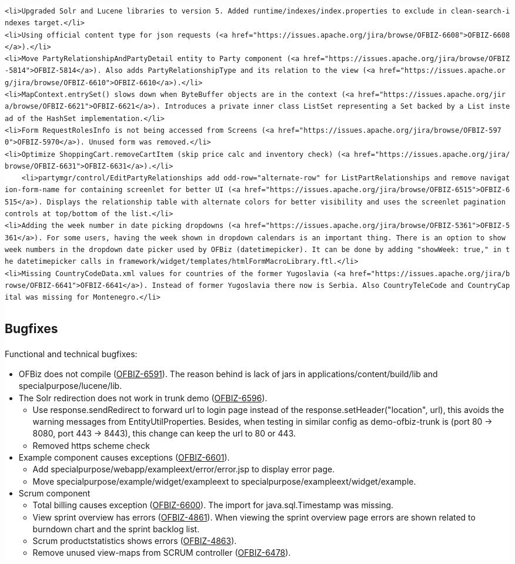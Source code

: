 	<li>Upgraded Solr and Lucene libraries to version 5. Added runtime/indexes/index.properties to exclude in clean-search-indexes target.</li>
	<li>Using official content type for json requests (<a href="https://issues.apache.org/jira/browse/OFBIZ-6608">OFBIZ-6608</a>).</li>
	<li>Move PartyRelationshipAndPartyDetail entity to Party component (<a href="https://issues.apache.org/jira/browse/OFBIZ-5814">OFBIZ-5814</a>). Also adds PartyRelationshipType and its relation to the view (<a href="https://issues.apache.org/jira/browse/OFBIZ-6610">OFBIZ-6610</a>).</li>
	<li>MapContext.entrySet() slows down when ByteBuffer objects are in the context (<a href="https://issues.apache.org/jira/browse/OFBIZ-6621">OFBIZ-6621</a>). Introduces a private inner class ListSet representing a Set backed by a List instead of the HashSet implementation.</li>
	<li>Form RequestRolesInfo is not being accessed from Screens (<a href="https://issues.apache.org/jira/browse/OFBIZ-5970">OFBIZ-5970</a>). Unused form was removed.</li>
	<li>Optimize ShoppingCart.removeCartItem (skip price calc and inventory check) (<a href="https://issues.apache.org/jira/browse/OFBIZ-6631">OFBIZ-6631</a>).</li>
        <li>partymgr/control/EditPartyRelationships add odd-row="alternate-row" for ListPartRelationships and remove navigation-form-name for containing screenlet for better UI (<a href="https://issues.apache.org/jira/browse/OFBIZ-6515">OFBIZ-6515</a>). Displays the relationship table with alternate colors for better visibility and uses the screenlet pagination controls at top/bottom of the list.</li>
	<li>Adding the week number in date picking dropdowns (<a href="https://issues.apache.org/jira/browse/OFBIZ-5361">OFBIZ-5361</a>). For some users, having the week shown in dropdown calendars is an important thing. There is an option to show week numbers in the dropdown date picker used by OFBiz (datetimepicker). It can be done by adding "showWeek: true," in the datetimepicker calls in framework/widget/templates/htmlFormMacroLibrary.ftl.</li>
	<li>Missing CountryCodeData.xml values for countries of the former Yugoslavia (<a href="https://issues.apache.org/jira/browse/OFBIZ-6641">OFBIZ-6641</a>). Instead of former Yugoslavia there now is Serbia. Also CountryTeleCode and CountryCapital was missing for Montenegro.</li>
</ul>
<h2>Bugfixes</h2>
Functional and technical bugfixes:
<ul>
	<li>OFBiz does not compile (<a href="https://issues.apache.org/jira/browse/OFBIZ-6591">OFBIZ-6591</a>). The reason behind is lack of jars in applications/content/build/lib and specialpurpose/lucene/lib.</li>
	<li>The Solr redirection does not work in trunk demo (<a href="https://issues.apache.org/jira/browse/OFBIZ-6596">OFBIZ-6596</a>).
<ul>
	<li>Use response.sendRedirect to forward url to login page instead of the response.setHeader("location", url), this avoids the warning messages from EntityUtilProperties. Besides, when testing in similar config as demo-ofbiz-trunk is (port 80 -&gt; 8080, port 443 -&gt; 8443), this change can keep the url to 80 or 443.</li>
	<li>Removed https scheme check</li>
</ul>
</li>
	<li>Example component causes exceptions (<a href="https://issues.apache.org/jira/browse/OFBIZ-6601">OFBIZ-6601</a>).
<ul>
	<li>Add specialpurpose/webapp/exampleext/error/error.jsp to display error page.</li>
	<li>Move specialpurpose/example/widget/exampleext to specialpurpose/exampleext/widget/example.</li>
</ul>
</li>
	<li>Scrum component
<ul>
	<li>Total billing causes exception (<a href="https://issues.apache.org/jira/browse/OFBIZ-6600">OFBIZ-6600</a>). The import for java.sql.Timestamp was missing.</li>
	<li>View sprint overview has errors (<a href="https://issues.apache.org/jira/browse/OFBIZ-4861">OFBIZ-4861</a>). When viewing the sprint overview page errors are shown related to burndown chart and the sprint backlog list.</li>
	<li>Scrum productstatistics shows errors (<a href="https://issues.apache.org/jira/browse/OFBIZ-4863">OFBIZ-4863</a>).</li>
	<li>Remove unused view-maps from SCRUM controller (<a href="https://issues.apache.org/jira/browse/OFBIZ-6478">OFBIZ-6478</a>).</li>
</ul>
</li>